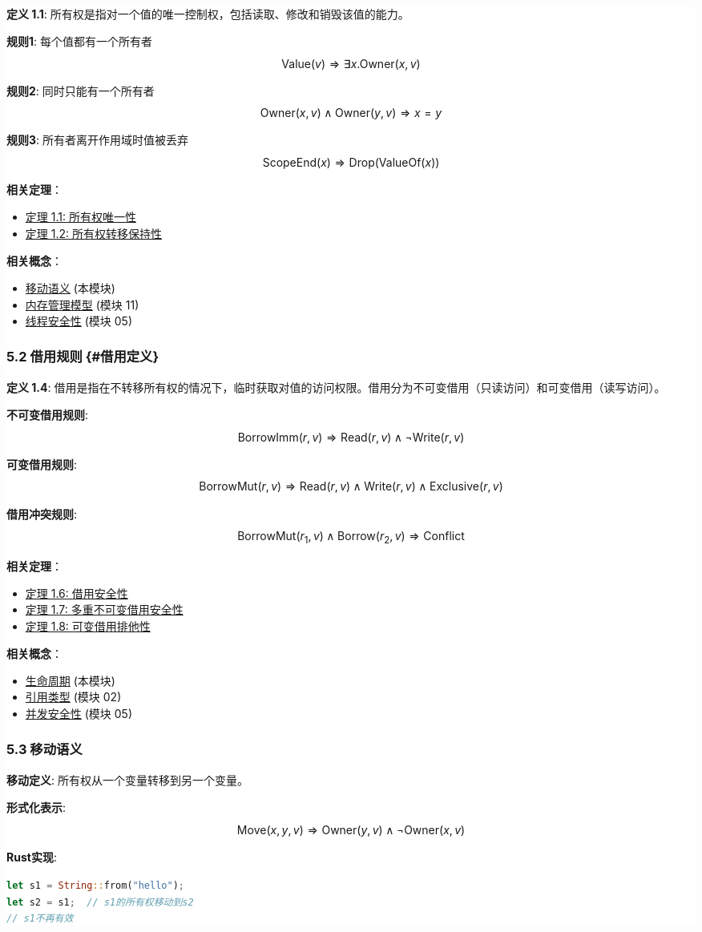**定义 1.1**: 所有权是指对一个值的唯一控制权，包括读取、修改和销毁该值的能力。

**规则1**: 每个值都有一个所有者
$$\text{Value}(v) \Rightarrow \exists x. \text{Owner}(x, v)$$

**规则2**: 同时只能有一个所有者
$$\text{Owner}(x, v) \land \text{Owner}(y, v) \Rightarrow x = y$$

**规则3**: 所有者离开作用域时值被丢弃
$$\text{ScopeEnd}(x) \Rightarrow \text{Drop}(\text{ValueOf}(x))$$

**相关定理**：

- [定理 1.1: 所有权唯一性](06_theorems.md#所有权唯一性)
- [定理 1.2: 所有权转移保持性](06_theorems.md#所有权转移保持性)

**相关概念**：

- [移动语义](#53-移动语义) (本模块)
- [内存管理模型](../11_memory_management/01_formal_memory_model.md#内存管理模型) (模块 11)
- [线程安全性](../05_concurrency/01_formal_concurrency_model.md#线程安全性) (模块 05)

### 5.2 借用规则 {#借用定义}

**定义 1.4**: 借用是指在不转移所有权的情况下，临时获取对值的访问权限。借用分为不可变借用（只读访问）和可变借用（读写访问）。

**不可变借用规则**:
$$\text{BorrowImm}(r, v) \Rightarrow \text{Read}(r, v) \land \neg \text{Write}(r, v)$$

**可变借用规则**:
$$\text{BorrowMut}(r, v) \Rightarrow \text{Read}(r, v) \land \text{Write}(r, v) \land \text{Exclusive}(r, v)$$

**借用冲突规则**:
$$\text{BorrowMut}(r_1, v) \land \text{Borrow}(r_2, v) \Rightarrow \text{Conflict}$$

**相关定理**：

- [定理 1.6: 借用安全性](06_theorems.md#借用安全性)
- [定理 1.7: 多重不可变借用安全性](06_theorems.md#多重不可变借用安全性)
- [定理 1.8: 可变借用排他性](06_theorems.md#可变借用排他性)

**相关概念**：

- [生命周期](#生命周期定义) (本模块)
- [引用类型](../02_type_system/01_formal_type_system.md#引用类型) (模块 02)
- [并发安全性](../05_concurrency/01_formal_concurrency_model.md#并发安全性) (模块 05)

### 5.3 移动语义

**移动定义**: 所有权从一个变量转移到另一个变量。

**形式化表示**:
$$\text{Move}(x, y, v) \Rightarrow \text{Owner}(y, v) \land \neg \text{Owner}(x, v)$$

**Rust实现**:

```rust
let s1 = String::from("hello");
let s2 = s1;  // s1的所有权移动到s2
// s1不再有效
```
